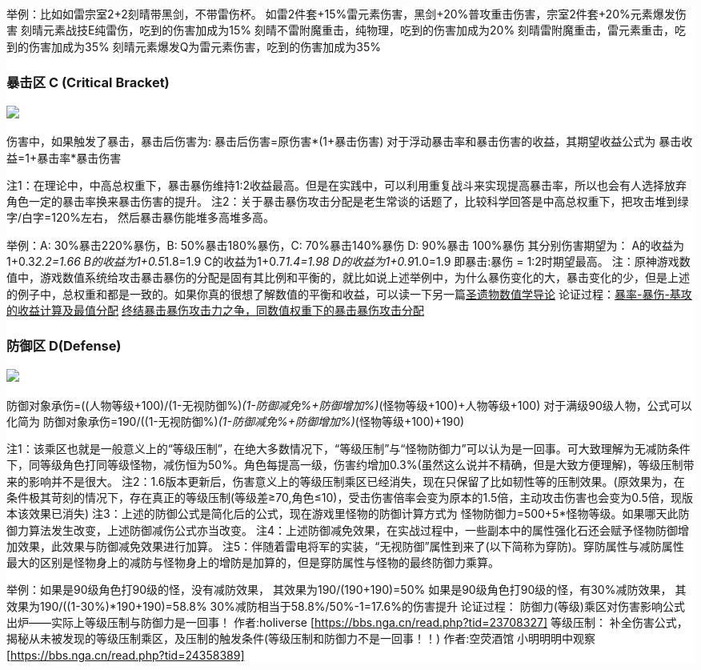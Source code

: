 举例：比如如雷宗室2+2刻晴带黑剑，不带雷伤杯。
如雷2件套+15%雷元素伤害，黑剑+20%普攻重击伤害，宗室2件套+20%元素爆发伤害
刻晴元素战技E纯雷伤，吃到的伤害加成为15%
刻晴不雷附魔重击，纯物理，吃到的伤害加成为20%
刻晴雷附魔重击，雷元素重击，吃到的伤害加成为35%
刻晴元素爆发Q为雷元素伤害，吃到的伤害加成为35%

### 暴击区 C (Critical Bracket)
![](https://api2.mubu.com/v3/document_image/d173856e-c28b-4d49-82d2-a096e8c263be-3807603.jpg)

伤害中，如果触发了暴击，暴击后伤害为:
暴击后伤害=原伤害*(1+暴击伤害)
对于浮动暴击率和暴击伤害的收益，其期望收益公式为
暴击收益=1+暴击率*暴击伤害

注1：在理论中，中高总权重下，暴击暴伤维持1:2收益最高。但是在实践中，可以利用重复战斗来实现提高暴击率，所以也会有人选择放弃角色一定的暴击率换来暴击伤害的提升。
注2：关于暴击暴伤攻击分配是老生常谈的话题了，比较科学回答是中高总权重下，把攻击堆到绿字/白字=120%左右， 然后暴击暴伤能堆多高堆多高。

举例：A: 30%暴击220%暴伤，B: 50%暴击180%暴伤，C: 70%暴击140%暴伤 D: 90%暴击 100%暴伤 其分别伤害期望为：
A的收益为1+0.3*2.2=1.66
B的收益为1+0.5*1.8=1.9
C的收益为1+0.7*1.4=1.98
D的收益为1+0.9*1.0=1.9
即暴击:暴伤 = 1:2时期望最高。
注：原神游戏数值中，游戏数值系统给攻击暴击暴伤的分配是固有其比例和平衡的，就比如说上述举例中，为什么暴伤变化的大，暴击变化的少，但是上述的例子中，总权重和都是一致的。如果你真的很想了解数值的平衡和收益，可以读一下另一篇[圣遗物数值学导论]([https://bbs.nga.cn/read.php?tid=24270728])
论证过程：[暴率-暴伤-基攻的收益计算及最值分配](https://bbs.nga.cn/read.php?tid=22701004)
[终结暴击暴伤攻击力之争，同数值权重下的暴击暴伤攻击分配](https://bbs.nga.cn/read.php?tid=23711373)

### 防御区 D(Defense)
![](https://api2.mubu.com/v3/document_image/27fd9b69-60b3-44b7-90c6-54d9d2936426-3807603.jpg)

防御对象承伤=((人物等级+100)/(1-无视防御%)*(1-防御减免%+防御增加%)*(怪物等级+100)+人物等级+100)
对于满级90级人物，公式可以化简为
防御对象承伤=190/((1-无视防御%)*(1-防御减免%+防御增加%)*(怪物等级+100)+190)

注1：该乘区也就是一般意义上的“等级压制”，在绝大多数情况下，“等级压制”与“怪物防御力”可以认为是一回事。可大致理解为无减防条件下，同等级角色打同等级怪物，减伤恒为50%。角色每提高一级，伤害约增加0.3%(虽然这么说并不精确，但是大致方便理解)，等级压制带来的影响并不是很大。
注2：1.6版本更新后，伤害意义上的等级压制乘区已经消失，现在只保留了比如韧性等的压制效果。(原效果为，在条件极其苛刻的情况下，存在真正的等级压制(等级差≥70,角色≤10)，受击伤害倍率会变为原本的1.5倍，主动攻击伤害也会变为0.5倍，现版本该效果已消失)
注3：上述的防御公式是简化后的公式，现在游戏里怪物的防御计算方式为 怪物防御力=500+5*怪物等级。如果哪天此防御力算法发生改变，上述防御减伤公式亦当改变。
注4：上述防御减免效果，在实战过程中，一些副本中的属性强化石还会赋予怪物防御增加效果，此效果与防御减免效果进行加算。
注5：伴随着雷电将军的实装，“无视防御”属性到来了(以下简称为穿防)。穿防属性与减防属性最大的区别是怪物身上的减防与怪物身上的增防是加算的，但是穿防属性与怪物的最终防御力乘算。

举例：如果是90级角色打90级的怪，没有减防效果，
其效果为190/(190+190)=50%
如果是90级角色打90级的怪，有30%减防效果，
其效果为190/((1-30%)*190+190)=58.8%
30%减防相当于58.8%/50%-1=17.6%的伤害提升
论证过程： 防御力(等级)乘区对伤害影响公式出炉——实际上等级压制与防御力是一回事！ 作者:holiverse
[https://bbs.nga.cn/read.php?tid=23708327]
等级压制： 补全伤害公式，揭秘从未被发现的等级压制乘区，及压制的触发条件(等级压制和防御力不是一回事！！) 作者:空荧酒馆 小明明明中观察
[https://bbs.nga.cn/read.php?tid=24358389]
